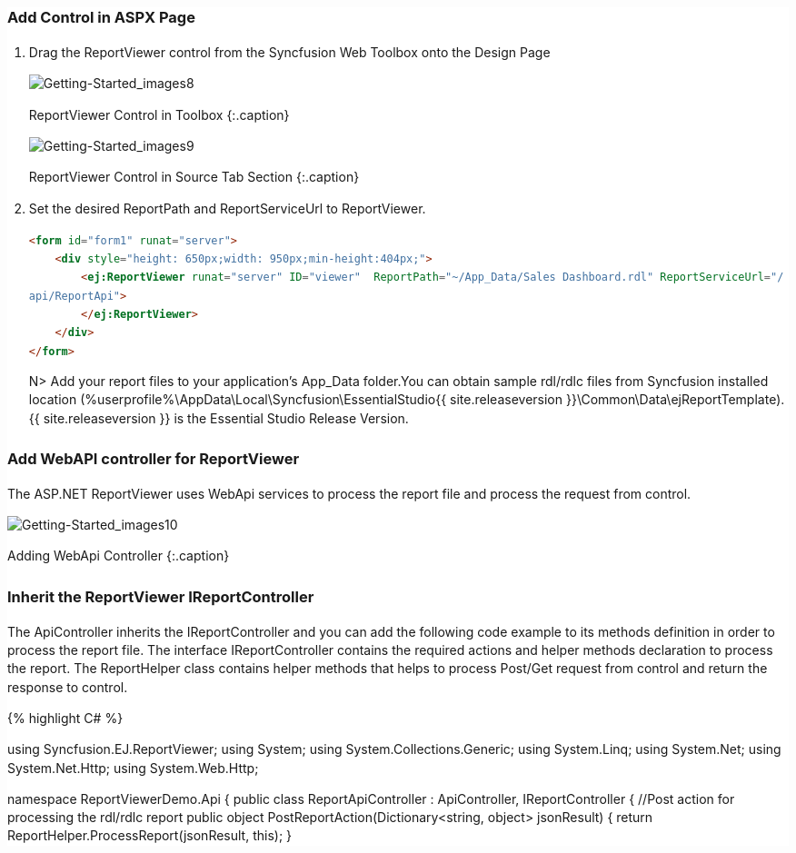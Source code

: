 ### Add Control in ASPX Page

1. Drag the ReportViewer control from the Syncfusion Web Toolbox onto the Design Page

   ![Getting-Started_images8](Getting-Started_images/Getting-Started_img8.png) 
   
   ReportViewer Control in Toolbox
   {:.caption} 
   
   ![Getting-Started_images9](Getting-Started_images/Getting-Started_img9.png)
   
   ReportViewer Control in Source Tab Section
   {:.caption} 
   
2. Set the desired ReportPath and ReportServiceUrl to ReportViewer.
   
   ~~~ html   
   <form id="form1" runat="server">
       <div style="height: 650px;width: 950px;min-height:404px;">
           <ej:ReportViewer runat="server" ID="viewer"  ReportPath="~/App_Data/Sales Dashboard.rdl" ReportServiceUrl="/api/ReportApi">
           </ej:ReportViewer>
       </div>
   </form>   
   ~~~
   
   N> Add your report files to your application’s App_Data folder.You can obtain sample rdl/rdlc files from Syncfusion installed location (%userprofile%\AppData\Local\Syncfusion\EssentialStudio\{{ site.releaseversion }}\Common\Data\ejReportTemplate). {{ site.releaseversion }} is the Essential Studio Release Version.
	
### Add WebAPI controller for ReportViewer

The ASP.NET ReportViewer uses WebApi services to process the report file and process the request from control.

![Getting-Started_images10](Getting-Started_images/Getting-Started_img10.png) 

Adding WebApi Controller
{:.caption} 

### Inherit the ReportViewer IReportController

The ApiController inherits the IReportController and you can add the following code example to its methods definition in order to process the report file. The interface IReportController contains the required actions and helper methods declaration to process the report. The ReportHelper class contains helper methods that helps to process Post/Get request from control and return the response to control.

{% highlight C# %}

using Syncfusion.EJ.ReportViewer;
using System;
using System.Collections.Generic;
using System.Linq;
using System.Net;
using System.Net.Http;
using System.Web.Http;

namespace ReportViewerDemo.Api
{
    public class ReportApiController : ApiController, IReportController
    {
        //Post action for processing the rdl/rdlc report
        public object PostReportAction(Dictionary<string, object> jsonResult)
        {
            return ReportHelper.ProcessReport(jsonResult, this);
        }